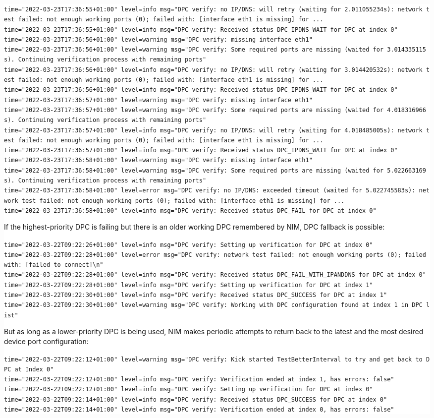 ```text
time="2022-03-23T17:36:55+01:00" level=info msg="DPC verify: no IP/DNS: will retry (waiting for 2.011055234s): network test failed: not enough working ports (0); failed with: [interface eth1 is missing] for ...
time="2022-03-23T17:36:55+01:00" level=info msg="DPC verify: Received status DPC_IPDNS_WAIT for DPC at index 0"
time="2022-03-23T17:36:56+01:00" level=warning msg="DPC verify: missing interface eth1"
time="2022-03-23T17:36:56+01:00" level=warning msg="DPC verify: Some required ports are missing (waited for 3.014335115s). Continuing verification process with remaining ports"
time="2022-03-23T17:36:56+01:00" level=info msg="DPC verify: no IP/DNS: will retry (waiting for 3.014420532s): network test failed: not enough working ports (0); failed with: [interface eth1 is missing] for ...
time="2022-03-23T17:36:56+01:00" level=info msg="DPC verify: Received status DPC_IPDNS_WAIT for DPC at index 0"
time="2022-03-23T17:36:57+01:00" level=warning msg="DPC verify: missing interface eth1"
time="2022-03-23T17:36:57+01:00" level=warning msg="DPC verify: Some required ports are missing (waited for 4.018316966s). Continuing verification process with remaining ports"
time="2022-03-23T17:36:57+01:00" level=info msg="DPC verify: no IP/DNS: will retry (waiting for 4.018485005s): network test failed: not enough working ports (0); failed with: [interface eth1 is missing] for ...
time="2022-03-23T17:36:57+01:00" level=info msg="DPC verify: Received status DPC_IPDNS_WAIT for DPC at index 0"
time="2022-03-23T17:36:58+01:00" level=warning msg="DPC verify: missing interface eth1"
time="2022-03-23T17:36:58+01:00" level=warning msg="DPC verify: Some required ports are missing (waited for 5.022663169s). Continuing verification process with remaining ports"
time="2022-03-23T17:36:58+01:00" level=error msg="DPC verify: no IP/DNS: exceeded timeout (waited for 5.022745583s): network test failed: not enough working ports (0); failed with: [interface eth1 is missing] for ...
time="2022-03-23T17:36:58+01:00" level=info msg="DPC verify: Received status DPC_FAIL for DPC at index 0"
```

If the highest-priority DPC is failing but there is an older working DPC remembered by NIM,
DPC fallback is possible:

```text
time="2022-03-22T09:22:26+01:00" level=info msg="DPC verify: Setting up verification for DPC at index 0"
time="2022-03-22T09:22:28+01:00" level=error msg="DPC verify: network test failed: not enough working ports (0); failed with: [failed to connect]\n"
time="2022-03-22T09:22:28+01:00" level=info msg="DPC verify: Received status DPC_FAIL_WITH_IPANDDNS for DPC at index 0"
time="2022-03-22T09:22:28+01:00" level=info msg="DPC verify: Setting up verification for DPC at index 1"
time="2022-03-22T09:22:30+01:00" level=info msg="DPC verify: Received status DPC_SUCCESS for DPC at index 1"
time="2022-03-22T09:22:30+01:00" level=warning msg="DPC verify: Working with DPC configuration found at index 1 in DPC list"
```

But as long as a lower-priority DPC is being used, NIM makes periodic attempts to return back
to the latest and the most desired device port configuration:

```text
time="2022-03-22T09:22:12+01:00" level=warning msg="DPC verify: Kick started TestBetterInterval to try and get back to DPC at Index 0"
time="2022-03-22T09:22:12+01:00" level=info msg="DPC verify: Verification ended at index 1, has errors: false"
time="2022-03-22T09:22:12+01:00" level=info msg="DPC verify: Setting up verification for DPC at index 0"
time="2022-03-22T09:22:14+01:00" level=info msg="DPC verify: Received status DPC_SUCCESS for DPC at index 0"
time="2022-03-22T09:22:14+01:00" level=info msg="DPC verify: Verification ended at index 0, has errors: false"
```
